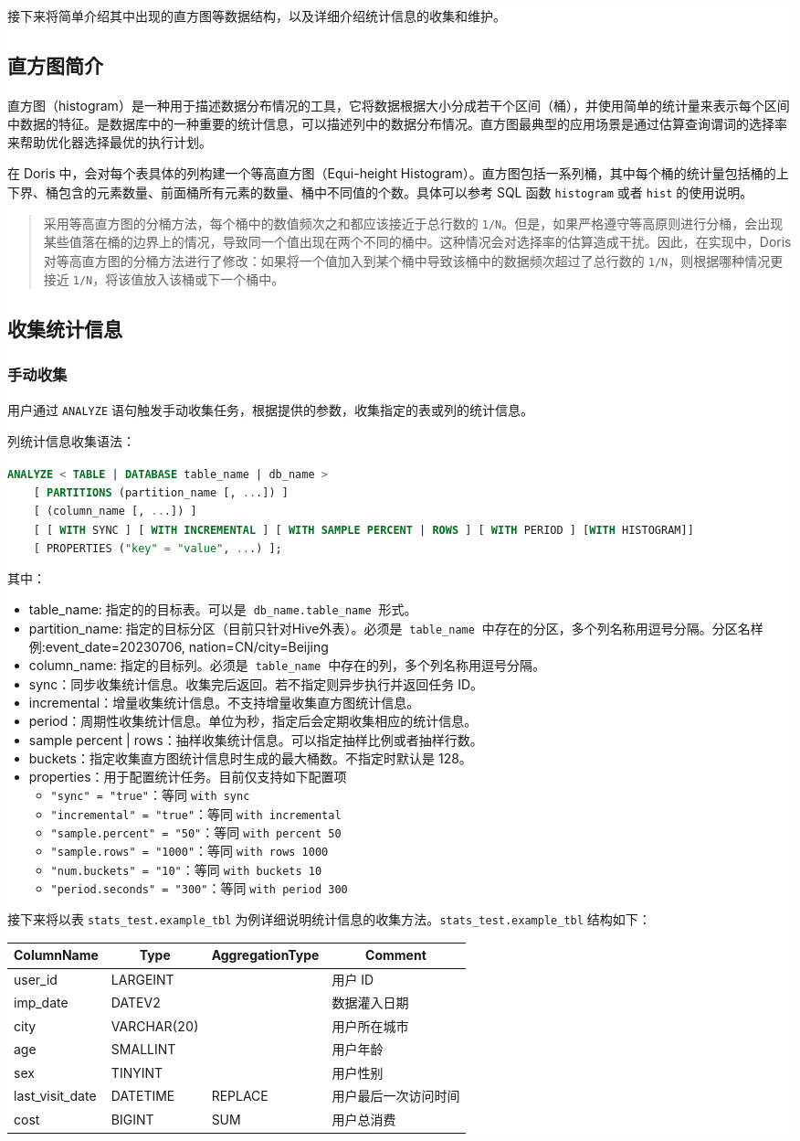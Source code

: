 接下来将简单介绍其中出现的直方图等数据结构，以及详细介绍统计信息的收集和维护。

## 直方图简介

直方图（histogram）是一种用于描述数据分布情况的工具，它将数据根据大小分成若干个区间（桶），并使用简单的统计量来表示每个区间中数据的特征。是数据库中的一种重要的统计信息，可以描述列中的数据分布情况。直方图最典型的应用场景是通过估算查询谓词的选择率来帮助优化器选择最优的执行计划。

在 Doris 中，会对每个表具体的列构建一个等高直方图（Equi-height Histogram）。直方图包括一系列桶，​ 其中每个桶的统计量包括桶的上下界、桶包含的元素数量、前面桶所有元素的数量、桶中不同值的个数。具体可以参考 SQL 函数 `histogram` 或者 `hist` 的使用说明。

> 采用等高直方图的分桶方法，每个桶中的数值频次之和都应该接近于总行数的 `1/N`。但是，如果严格遵守等高原则进行分桶，会出现某些值落在桶的边界上的情况，导致同一个值出现在两个不同的桶中。这种情况会对选择率的估算造成干扰。因此，在实现中，Doris 对等高直方图的分桶方法进行了修改：如果将一个值加入到某个桶中导致该桶中的数据频次超过了总行数的 `1/N`，则根据哪种情况更接近 `1/N`，将该值放入该桶或下一个桶中。

## 收集统计信息

### 手动收集

⽤户通过 `ANALYZE` 语句触发手动收集任务，根据提供的参数，收集指定的表或列的统计信息。

列统计信息收集语法：

```SQL
ANALYZE < TABLE | DATABASE table_name | db_name > 
    [ PARTITIONS (partition_name [, ...]) ]
    [ (column_name [, ...]) ]
    [ [ WITH SYNC ] [ WITH INCREMENTAL ] [ WITH SAMPLE PERCENT | ROWS ] [ WITH PERIOD ] [WITH HISTOGRAM]]
    [ PROPERTIES ("key" = "value", ...) ];
```

其中：

- table_name: 指定的的目标表。可以是  `db_name.table_name`  形式。
- partition_name: 指定的目标分区（目前只针对Hive外表）。必须是  `table_name`  中存在的分区，多个列名称用逗号分隔。分区名样例:event_date=20230706, nation=CN/city=Beijing
- column_name: 指定的目标列。必须是  `table_name`  中存在的列，多个列名称用逗号分隔。
- sync：同步收集统计信息。收集完后返回。若不指定则异步执行并返回任务 ID。
- incremental：增量收集统计信息。不支持增量收集直方图统计信息。
- period：周期性收集统计信息。单位为秒，指定后会定期收集相应的统计信息。
- sample percent | rows：抽样收集统计信息。可以指定抽样比例或者抽样行数。
- buckets：指定收集直方图统计信息时生成的最大桶数。不指定时默认是 128。
- properties：用于配置统计任务。目前仅支持如下配置项
    - `"sync" = "true"`：等同 `with sync`
    - `"incremental" = "true"`：等同 `with incremental`
    - `"sample.percent" = "50"`：等同 `with percent 50`
    - `"sample.rows" = "1000"`：等同 `with rows 1000`
    - `"num.buckets" = "10"`：等同 `with buckets 10`
    - `"period.seconds" = "300"`：等同 `with period 300`

接下来将以表 `stats_test.example_tbl` 为例详细说明统计信息的收集方法。`stats_test.example_tbl` 结构如下：

| ColumnName      | Type        | AggregationType | Comment              |
| --------------- | ----------- | --------------- | -------------------- |
| user_id         | LARGEINT    |                 | 用户 ID              |
| imp_date        | DATEV2      |                 | 数据灌入日期         |
| city            | VARCHAR(20) |                 | 用户所在城市         |
| age             | SMALLINT    |                 | 用户年龄             |
| sex             | TINYINT     |                 | 用户性别             |
| last_visit_date | DATETIME    | REPLACE         | 用户最后一次访问时间 |
| cost            | BIGINT      | SUM             | 用户总消费           |